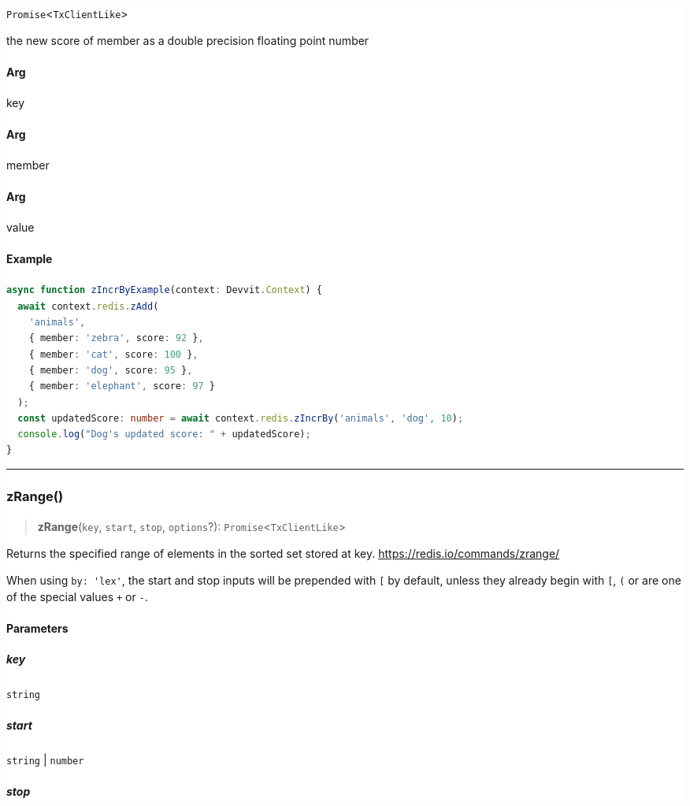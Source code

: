 `Promise`\<`TxClientLike`\>

the new score of member as a double precision floating point number

#### Arg

key

#### Arg

member

#### Arg

value

#### Example

```ts
async function zIncrByExample(context: Devvit.Context) {
  await context.redis.zAdd(
    'animals',
    { member: 'zebra', score: 92 },
    { member: 'cat', score: 100 },
    { member: 'dog', score: 95 },
    { member: 'elephant', score: 97 }
  );
  const updatedScore: number = await context.redis.zIncrBy('animals', 'dog', 10);
  console.log("Dog's updated score: " + updatedScore);
}
```

---

<a id="zrange"></a>

### zRange()

> **zRange**(`key`, `start`, `stop`, `options`?): `Promise`\<`TxClientLike`\>

Returns the specified range of elements in the sorted set stored at key.
https://redis.io/commands/zrange/

When using `by: 'lex'`, the start and stop inputs will be prepended with `[` by default, unless they already begin with `[`, `(` or are one of the special values `+` or `-`.

#### Parameters

##### key

`string`

##### start

`string` | `number`

##### stop
